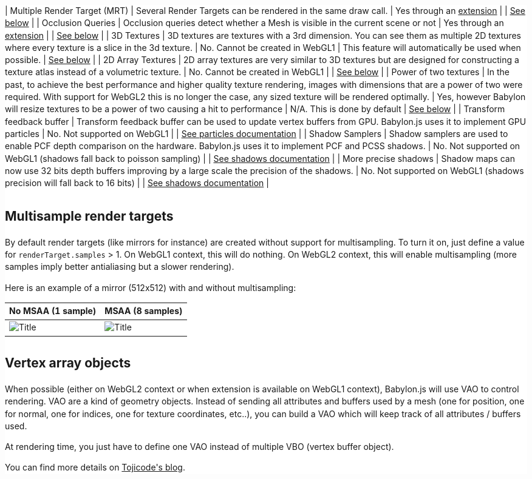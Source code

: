 | Multiple Render Target (MRT) | Several Render Targets can be rendered in the same draw call.                                                                                                                                                                                      | Yes through an [extension](https://www.khronos.org/registry/webgl/extensions/WEBGL_draw_buffers)              | <Playground id="#NZ6P07" title="Multiple Render Target" description="Multiple Render Target" image=""/>          | [See below](/advanced_topics/webGL2#multiple-render-target)              |
| Occlusion Queries            | Occlusion queries detect whether a Mesh is visible in the current scene or not                                                                                                                                                                     | Yes through an [extension](https://www.khronos.org/opengl/wiki/Query_Object#Occlusion_queries)                | <Playground id="#QDAZ80#3" title="Occlusion Queries" description="Occlusion Queries" image=""/>                  | [See below](/advanced_topics/webGL2#occlusion-queries)                   |
| 3D Textures                  | 3D textures are textures with a 3rd dimension. You can see them as multiple 2D textures where every texture is a slice in the 3d texture.                                                                                                          | No. Cannot be created in WebGL1                                                                               | This feature will automatically be used when possible.                                                           | [See below](/advanced_topics/webGL2#3d-textures)                         |
| 2D Array Textures            | 2D array textures are very similar to 3D textures but are designed for constructing a texture atlas instead of a volumetric texture.                                                                                                               | No. Cannot be created in WebGL1                                                                               | <Playground id="#XEVUD9" title="2D Array Textures" description="2D Array Textures" image=""/>                    | [See below](/advanced_topics/webGL2#2d-array-textures)                   |
| Power of two textures        | In the past, to achieve the best performance and higher quality texture rendering, images with dimensions that are a power of two were required. With support for WebGL2 this is no longer the case, any sized texture will be rendered optimally. | Yes, however Babylon will resize textures to be a power of two causing a hit to performance                   | N/A. This is done by default                                                                                     | [See below](/advanced_topics/webGL2#power-of-two-textures)               |
| Transform feedback buffer    | Transform feedback buffer can be used to update vertex buffers from GPU. Babylon.js uses it to implement GPU particles                                                                                                                             | No. Not supported on WebGL1                                                                                   | <Playground id="#PU4WYI" title="Power Of Two Textures" description="Power Of Two Textures" image=""/>            | [See particles documentation](/divingDeeper/particles/particle_system/particle_system_intro#gpu-particles)       |
| Shadow Samplers              | Shadow samplers are used to enable PCF depth comparison on the hardware. Babylon.js uses it to implement PCF and PCSS shadows.                                                                                                                     | No. Not supported on WebGL1 (shadows fall back to poisson sampling)                                           | <Playground id="#ZT8BKT#1" title="Shadow Samplers" description="Shadow Samplers" image=""/>                      | [See shadows documentation](/divingDeeper/lights/shadows)                         |
| More precise shadows         | Shadow maps can now use 32 bits depth buffers improving by a large scale the precision of the shadows.                                                                                                                                             | No. Not supported on WebGL1 (shadows precision will fall back to 16 bits)                                     | <Playground id="#ZT8BKT#1" title="More Precise Shadows" description="More Precise Shadows" image=""/>            | [See shadows documentation](/divingDeeper/lights/shadows)                         |

## Multisample render targets

By default render targets (like mirrors for instance) are created without support for multisampling. To turn it on, just define a value for `renderTarget.samples` > 1.
On WebGL1 context, this will do nothing. On WebGL2 context, this will enable multisampling (more samples imply better antialiasing but a slower rendering).

Here is an example of a mirror (512x512) with and without multisampling:

| No MSAA (1 sample)                 | MSAA (8 samples)                 |
| ---------------------------------- | -------------------------------- |
| ![Title](/img/features/nomsaa.jpg) | ![Title](/img/features/msaa.jpg) |

## Vertex array objects

When possible (either on WebGL2 context or when extension is available on WebGL1 context), Babylon.js will use VAO to control rendering. VAO are a kind of geometry objects. Instead of sending all attributes and buffers used by a mesh (one for position, one for normal, one for indices, one for texture coordinates, etc..), you can build a VAO which will keep track of all attributes / buffers used.

At rendering time, you just have to define one VAO instead of multiple VBO (vertex buffer object).

You can find more details on [Tojicode's blog](http://blog.tojicode.com/2012/10/oesvertexarrayobject-extension.html).
